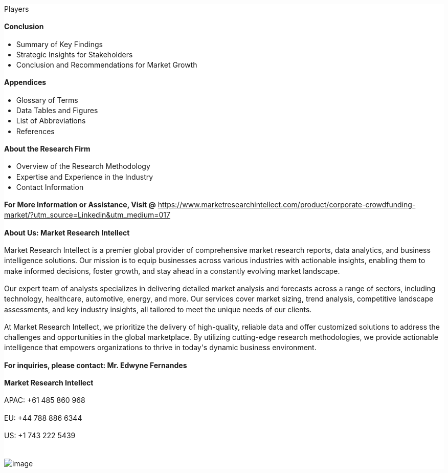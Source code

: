 Players</li></ul><p><strong>Conclusion</strong></p><ul><li>Summary of Key Findings</li><li>Strategic Insights for Stakeholders</li><li>Conclusion and Recommendations for Market Growth</li></ul><p><strong>Appendices</strong></p><ul><li>Glossary of Terms</li><li>Data Tables and Figures</li><li>List of Abbreviations</li><li>References</li></ul><p><strong>About the Research Firm</strong></p><ul><li>Overview of the Research Methodology</li><li>Expertise and Experience in the Industry</li><li>Contact Information</li></ul></div><div class="article-main__content" data-test-id="publishing-text-block"><p><span class="font-[700]"><strong>For More Information or Assistance, Visit @</strong>&nbsp;<a href="https://www.marketresearchintellect.com/product/corporate-crowdfunding-market/?utm_source=Linkedin&utm_medium=017">https://www.marketresearchintellect.com/product/corporate-crowdfunding-market/?utm_source=Linkedin&utm_medium=017</a></span></p><p><strong>About Us: Market Research Intellect</strong></p><p>Market Research Intellect is a premier global provider of comprehensive market research reports, data analytics, and business intelligence solutions. Our mission is to equip businesses across various industries with actionable insights, enabling them to make informed decisions, foster growth, and stay ahead in a constantly evolving market landscape.</p><p>Our expert team of analysts specializes in delivering detailed market analysis and forecasts across a range of sectors, including technology, healthcare, automotive, energy, and more. Our services cover market sizing, trend analysis, competitive landscape assessments, and key industry insights, all tailored to meet the unique needs of our clients.</p><p>At Market Research Intellect, we prioritize the delivery of high-quality, reliable data and offer customized solutions to address the challenges and opportunities in the global marketplace. By utilizing cutting-edge research methodologies, we provide actionable intelligence that empowers organizations to thrive in today's dynamic business environment.</p><p><strong>For inquiries, please contact: Mr. Edwyne Fernandes</strong></p><p><strong>Market Research Intellect</strong></p><p>APAC: +61 485 860 968</p><p>EU: +44 788 886 6344</p><p>US: +1 743 222 5439</p></div><div class="article-main__content" data-test-id="publishing-text-block">&nbsp;</div>
![image](https://github.com/user-attachments/assets/57aac6b9-62ca-4b72-b4ed-dee5f01bf64f)
